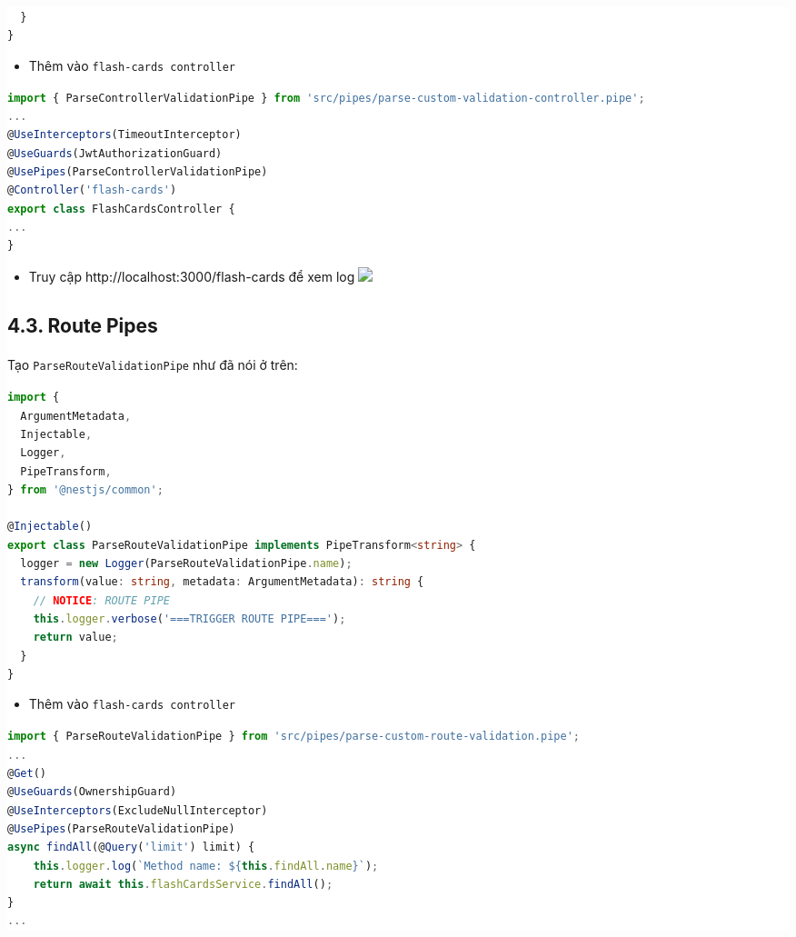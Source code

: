 ```typescript:src/pipes/parse-custom-controller-validation.pipe.ts
  }
}
```

- Thêm vào `flash-cards controller`

```typescript:flash-cards.controller.ts
import { ParseControllerValidationPipe } from 'src/pipes/parse-custom-validation-controller.pipe';
...
@UseInterceptors(TimeoutInterceptor)
@UseGuards(JwtAuthorizationGuard)
@UsePipes(ParseControllerValidationPipe)
@Controller('flash-cards')
export class FlashCardsController {
...
}
```

- Truy cập http://localhost:3000/flash-cards để xem log
  ![](https://images.viblo.asia/7d329f8f-82bf-4d60-b3e8-2c0720970346.png)

## 4.3. Route Pipes

Tạo `ParseRouteValidationPipe` như đã nói ở trên:

```typescript:src/pipes/parse-custom-route-validation.pipe.ts
import {
  ArgumentMetadata,
  Injectable,
  Logger,
  PipeTransform,
} from '@nestjs/common';

@Injectable()
export class ParseRouteValidationPipe implements PipeTransform<string> {
  logger = new Logger(ParseRouteValidationPipe.name);
  transform(value: string, metadata: ArgumentMetadata): string {
    // NOTICE: ROUTE PIPE
    this.logger.verbose('===TRIGGER ROUTE PIPE===');
    return value;
  }
}
```

- Thêm vào `flash-cards controller`

```typescript:flash-cards.controller.ts
import { ParseRouteValidationPipe } from 'src/pipes/parse-custom-route-validation.pipe';
...
@Get()
@UseGuards(OwnershipGuard)
@UseInterceptors(ExcludeNullInterceptor)
@UsePipes(ParseRouteValidationPipe)
async findAll(@Query('limit') limit) {
    this.logger.log(`Method name: ${this.findAll.name}`);
    return await this.flashCardsService.findAll();
}
...
```
